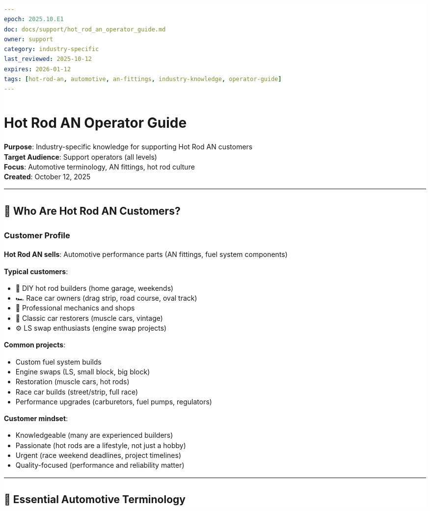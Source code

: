 ```yaml
---
epoch: 2025.10.E1
doc: docs/support/hot_rod_an_operator_guide.md
owner: support
category: industry-specific
last_reviewed: 2025-10-12
expires: 2026-01-12
tags: [hot-rod-an, automotive, an-fittings, industry-knowledge, operator-guide]
---
```


# Hot Rod AN Operator Guide

**Purpose**: Industry-specific knowledge for supporting Hot Rod AN customers  
**Target Audience**: Support operators (all levels)  
**Focus**: Automotive terminology, AN fittings, hot rod culture  
**Created**: October 12, 2025

---

## 🏁 Who Are Hot Rod AN Customers?

### Customer Profile

**Hot Rod AN sells**: Automotive performance parts (AN fittings, fuel system components)

**Typical customers**:
- 🔧 DIY hot rod builders (home garage, weekends)
- 🏎️ Race car owners (drag strip, road course, oval track)
- 🔩 Professional mechanics and shops
- 🚗 Classic car restorers (muscle cars, vintage)
- ⚙️ LS swap enthusiasts (engine swap projects)

**Common projects**:
- Custom fuel system builds
- Engine swaps (LS, small block, big block)
- Restoration (muscle cars, hot rods)
- Race car builds (street/strip, full race)
- Performance upgrades (carburetors, fuel pumps, regulators)

**Customer mindset**:
- Knowledgeable (many are experienced builders)
- Passionate (hot rods are a lifestyle, not just a hobby)
- Urgent (race weekend deadlines, project timelines)
- Quality-focused (performance and reliability matter)

---

## 🔧 Essential Automotive Terminology
